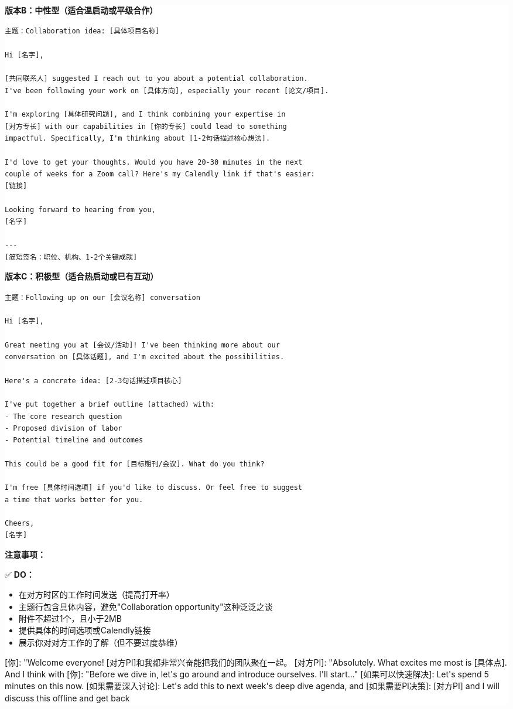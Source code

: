 **版本B：中性型（适合温启动或平级合作）**

```
主题：Collaboration idea: [具体项目名称]

Hi [名字],

[共同联系人] suggested I reach out to you about a potential collaboration. 
I've been following your work on [具体方向], especially your recent [论文/项目].

I'm exploring [具体研究问题], and I think combining your expertise in 
[对方专长] with our capabilities in [你的专长] could lead to something 
impactful. Specifically, I'm thinking about [1-2句话描述核心想法].

I'd love to get your thoughts. Would you have 20-30 minutes in the next 
couple of weeks for a Zoom call? Here's my Calendly link if that's easier: 
[链接]

Looking forward to hearing from you,
[名字]

---
[简短签名：职位、机构、1-2个关键成就]
```

**版本C：积极型（适合热启动或已有互动）**

```
主题：Following up on our [会议名称] conversation

Hi [名字],

Great meeting you at [会议/活动]! I've been thinking more about our 
conversation on [具体话题], and I'm excited about the possibilities.

Here's a concrete idea: [2-3句话描述项目核心]

I've put together a brief outline (attached) with:
- The core research question
- Proposed division of labor
- Potential timeline and outcomes

This could be a good fit for [目标期刊/会议]. What do you think?

I'm free [具体时间选项] if you'd like to discuss. Or feel free to suggest 
a time that works better for you.

Cheers,
[名字]
```

**注意事项：**

✅ **DO：**
- 在对方时区的工作时间发送（提高打开率）
- 主题行包含具体内容，避免"Collaboration opportunity"这种泛泛之谈
- 附件不超过1个，且小于2MB
- 提供具体的时间选项或Calendly链接
- 展示你对对方工作的了解（但不要过度恭维）


[顾虑1]: [你的回应/解决方案]
[顾虑2]: [你的回应/解决方案]
[你]: "Welcome everyone! [对方PI]和我都非常兴奋能把我们的团队聚在一起。
[对方PI]: "Absolutely. What excites me most is [具体点]. And I think with 
[你]: "Before we dive in, let's go around and introduce ourselves. I'll start..."
[如果可以快速解决]: Let's spend 5 minutes on this now.
[如果需要深入讨论]: Let's add this to next week's deep dive agenda, and 
[如果需要PI决策]: [对方PI] and I will discuss this offline and get back 